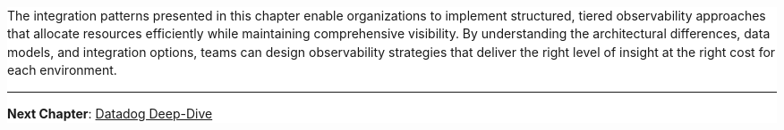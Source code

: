 The integration patterns presented in this chapter enable organizations to implement structured, tiered observability approaches that allocate resources efficiently while maintaining comprehensive visibility. By understanding the architectural differences, data models, and integration options, teams can design observability strategies that deliver the right level of insight at the right cost for each environment.

---

**Next Chapter**: [Datadog Deep-Dive](../08_Datadog_DeepDive/01_Cluster_Agent.md)
